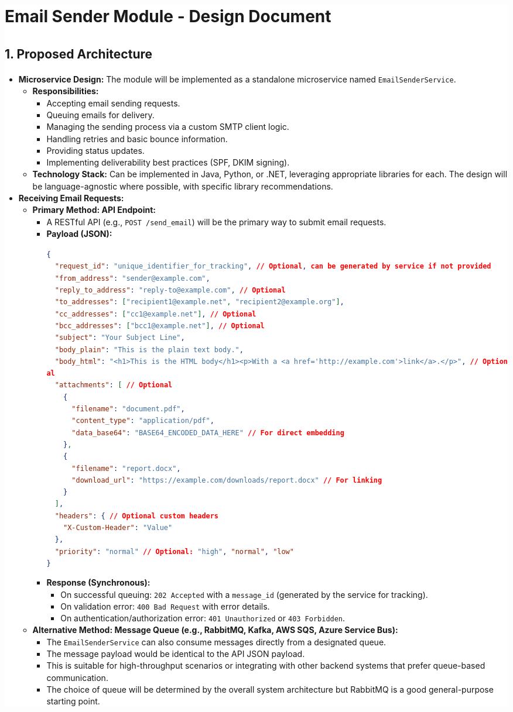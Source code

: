 # Email Sender Module - Design Document

## 1. Proposed Architecture

*   **Microservice Design:** The module will be implemented as a standalone microservice named `EmailSenderService`.
    *   **Responsibilities:**
        *   Accepting email sending requests.
        *   Queuing emails for delivery.
        *   Managing the sending process via a custom SMTP client logic.
        *   Handling retries and basic bounce information.
        *   Providing status updates.
        *   Implementing deliverability best practices (SPF, DKIM signing).
    *   **Technology Stack:** Can be implemented in Java, Python, or .NET, leveraging appropriate libraries for each. The design will be language-agnostic where possible, with specific library recommendations.
*   **Receiving Email Requests:**
    *   **Primary Method: API Endpoint:**
        *   A RESTful API (e.g., `POST /send_email`) will be the primary way to submit email requests.
        *   **Payload (JSON):**
            ```json
            {
              "request_id": "unique_identifier_for_tracking", // Optional, can be generated by service if not provided
              "from_address": "sender@example.com",
              "reply_to_address": "reply-to@example.com", // Optional
              "to_addresses": ["recipient1@example.net", "recipient2@example.org"],
              "cc_addresses": ["cc1@example.net"], // Optional
              "bcc_addresses": ["bcc1@example.net"], // Optional
              "subject": "Your Subject Line",
              "body_plain": "This is the plain text body.",
              "body_html": "<h1>This is the HTML body</h1><p>With a <a href='http://example.com'>link</a>.</p>", // Optional
              "attachments": [ // Optional
                {
                  "filename": "document.pdf",
                  "content_type": "application/pdf",
                  "data_base64": "BASE64_ENCODED_DATA_HERE" // For direct embedding
                },
                {
                  "filename": "report.docx",
                  "download_url": "https://example.com/downloads/report.docx" // For linking
                }
              ],
              "headers": { // Optional custom headers
                "X-Custom-Header": "Value"
              },
              "priority": "normal" // Optional: "high", "normal", "low"
            }
            ```
        *   **Response (Synchronous):**
            *   On successful queuing: `202 Accepted` with a `message_id` (generated by the service for tracking).
            *   On validation error: `400 Bad Request` with error details.
            *   On authentication/authorization error: `401 Unauthorized` or `403 Forbidden`.
    *   **Alternative Method: Message Queue (e.g., RabbitMQ, Kafka, AWS SQS, Azure Service Bus):**
        *   The `EmailSenderService` can also consume messages directly from a designated queue.
        *   The message payload would be identical to the API JSON payload.
        *   This is suitable for high-throughput scenarios or integrating with other backend systems that prefer queue-based communication.
        *   The choice of queue will be determined by the overall system architecture but RabbitMQ is a good general-purpose starting point.